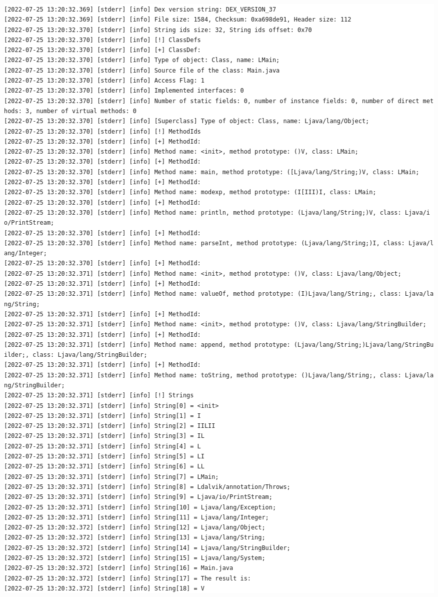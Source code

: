 ```console
[2022-07-25 13:20:32.369] [stderr] [info] Dex version string: DEX_VERSION_37
[2022-07-25 13:20:32.369] [stderr] [info] File size: 1584, Checksum: 0xa698de91, Header size: 112
[2022-07-25 13:20:32.370] [stderr] [info] String ids size: 32, String ids offset: 0x70
[2022-07-25 13:20:32.370] [stderr] [info] [!] ClassDefs
[2022-07-25 13:20:32.370] [stderr] [info] [+] ClassDef:
[2022-07-25 13:20:32.370] [stderr] [info] Type of object: Class, name: LMain;
[2022-07-25 13:20:32.370] [stderr] [info] Source file of the class: Main.java
[2022-07-25 13:20:32.370] [stderr] [info] Access Flag: 1
[2022-07-25 13:20:32.370] [stderr] [info] Implemented interfaces: 0
[2022-07-25 13:20:32.370] [stderr] [info] Number of static fields: 0, number of instance fields: 0, number of direct methods: 3, number of virtual methods: 0
[2022-07-25 13:20:32.370] [stderr] [info] [Superclass] Type of object: Class, name: Ljava/lang/Object;
[2022-07-25 13:20:32.370] [stderr] [info] [!] MethodIds
[2022-07-25 13:20:32.370] [stderr] [info] [+] MethodId:
[2022-07-25 13:20:32.370] [stderr] [info] Method name: <init>, method prototype: ()V, class: LMain;
[2022-07-25 13:20:32.370] [stderr] [info] [+] MethodId:
[2022-07-25 13:20:32.370] [stderr] [info] Method name: main, method prototype: ([Ljava/lang/String;)V, class: LMain;
[2022-07-25 13:20:32.370] [stderr] [info] [+] MethodId:
[2022-07-25 13:20:32.370] [stderr] [info] Method name: modexp, method prototype: (I[III)I, class: LMain;
[2022-07-25 13:20:32.370] [stderr] [info] [+] MethodId:
[2022-07-25 13:20:32.370] [stderr] [info] Method name: println, method prototype: (Ljava/lang/String;)V, class: Ljava/io/PrintStream;
[2022-07-25 13:20:32.370] [stderr] [info] [+] MethodId:
[2022-07-25 13:20:32.370] [stderr] [info] Method name: parseInt, method prototype: (Ljava/lang/String;)I, class: Ljava/lang/Integer;
[2022-07-25 13:20:32.370] [stderr] [info] [+] MethodId:
[2022-07-25 13:20:32.371] [stderr] [info] Method name: <init>, method prototype: ()V, class: Ljava/lang/Object;
[2022-07-25 13:20:32.371] [stderr] [info] [+] MethodId:
[2022-07-25 13:20:32.371] [stderr] [info] Method name: valueOf, method prototype: (I)Ljava/lang/String;, class: Ljava/lang/String;
[2022-07-25 13:20:32.371] [stderr] [info] [+] MethodId:
[2022-07-25 13:20:32.371] [stderr] [info] Method name: <init>, method prototype: ()V, class: Ljava/lang/StringBuilder;
[2022-07-25 13:20:32.371] [stderr] [info] [+] MethodId:
[2022-07-25 13:20:32.371] [stderr] [info] Method name: append, method prototype: (Ljava/lang/String;)Ljava/lang/StringBuilder;, class: Ljava/lang/StringBuilder;
[2022-07-25 13:20:32.371] [stderr] [info] [+] MethodId:
[2022-07-25 13:20:32.371] [stderr] [info] Method name: toString, method prototype: ()Ljava/lang/String;, class: Ljava/lang/StringBuilder;
[2022-07-25 13:20:32.371] [stderr] [info] [!] Strings
[2022-07-25 13:20:32.371] [stderr] [info] String[0] = <init>
[2022-07-25 13:20:32.371] [stderr] [info] String[1] = I
[2022-07-25 13:20:32.371] [stderr] [info] String[2] = IILII
[2022-07-25 13:20:32.371] [stderr] [info] String[3] = IL
[2022-07-25 13:20:32.371] [stderr] [info] String[4] = L
[2022-07-25 13:20:32.371] [stderr] [info] String[5] = LI
[2022-07-25 13:20:32.371] [stderr] [info] String[6] = LL
[2022-07-25 13:20:32.371] [stderr] [info] String[7] = LMain;
[2022-07-25 13:20:32.371] [stderr] [info] String[8] = Ldalvik/annotation/Throws;
[2022-07-25 13:20:32.371] [stderr] [info] String[9] = Ljava/io/PrintStream;
[2022-07-25 13:20:32.371] [stderr] [info] String[10] = Ljava/lang/Exception;
[2022-07-25 13:20:32.371] [stderr] [info] String[11] = Ljava/lang/Integer;
[2022-07-25 13:20:32.372] [stderr] [info] String[12] = Ljava/lang/Object;
[2022-07-25 13:20:32.372] [stderr] [info] String[13] = Ljava/lang/String;
[2022-07-25 13:20:32.372] [stderr] [info] String[14] = Ljava/lang/StringBuilder;
[2022-07-25 13:20:32.372] [stderr] [info] String[15] = Ljava/lang/System;
[2022-07-25 13:20:32.372] [stderr] [info] String[16] = Main.java
[2022-07-25 13:20:32.372] [stderr] [info] String[17] = The result is: 
[2022-07-25 13:20:32.372] [stderr] [info] String[18] = V
```